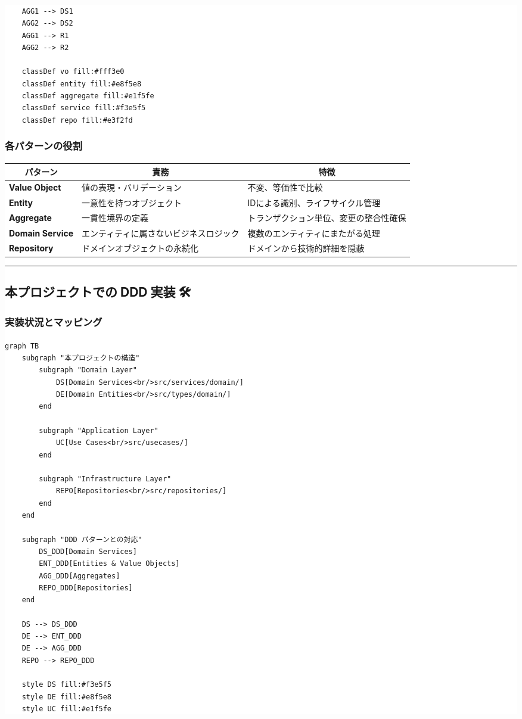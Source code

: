 ```mermaid
    AGG1 --> DS1
    AGG2 --> DS2
    AGG1 --> R1
    AGG2 --> R2
    
    classDef vo fill:#fff3e0
    classDef entity fill:#e8f5e8
    classDef aggregate fill:#e1f5fe
    classDef service fill:#f3e5f5
    classDef repo fill:#e3f2fd
```

### 各パターンの役割

| パターン | 責務 | 特徴 |
|---------|------|------|
| **Value Object** | 値の表現・バリデーション | 不変、等価性で比較 |
| **Entity** | 一意性を持つオブジェクト | IDによる識別、ライフサイクル管理 |
| **Aggregate** | 一貫性境界の定義 | トランザクション単位、変更の整合性確保 |
| **Domain Service** | エンティティに属さないビジネスロジック | 複数のエンティティにまたがる処理 |
| **Repository** | ドメインオブジェクトの永続化 | ドメインから技術的詳細を隠蔽 |

---

## 本プロジェクトでの DDD 実装 🛠️

### 実装状況とマッピング

```mermaid
graph TB
    subgraph "本プロジェクトの構造"
        subgraph "Domain Layer"
            DS[Domain Services<br/>src/services/domain/]
            DE[Domain Entities<br/>src/types/domain/]
        end
        
        subgraph "Application Layer"
            UC[Use Cases<br/>src/usecases/]
        end
        
        subgraph "Infrastructure Layer"
            REPO[Repositories<br/>src/repositories/]
        end
    end
    
    subgraph "DDD パターンとの対応"
        DS_DDD[Domain Services]
        ENT_DDD[Entities & Value Objects]
        AGG_DDD[Aggregates]
        REPO_DDD[Repositories]
    end
    
    DS --> DS_DDD
    DE --> ENT_DDD
    DE --> AGG_DDD
    REPO --> REPO_DDD
    
    style DS fill:#f3e5f5
    style DE fill:#e8f5e8
    style UC fill:#e1f5fe
```